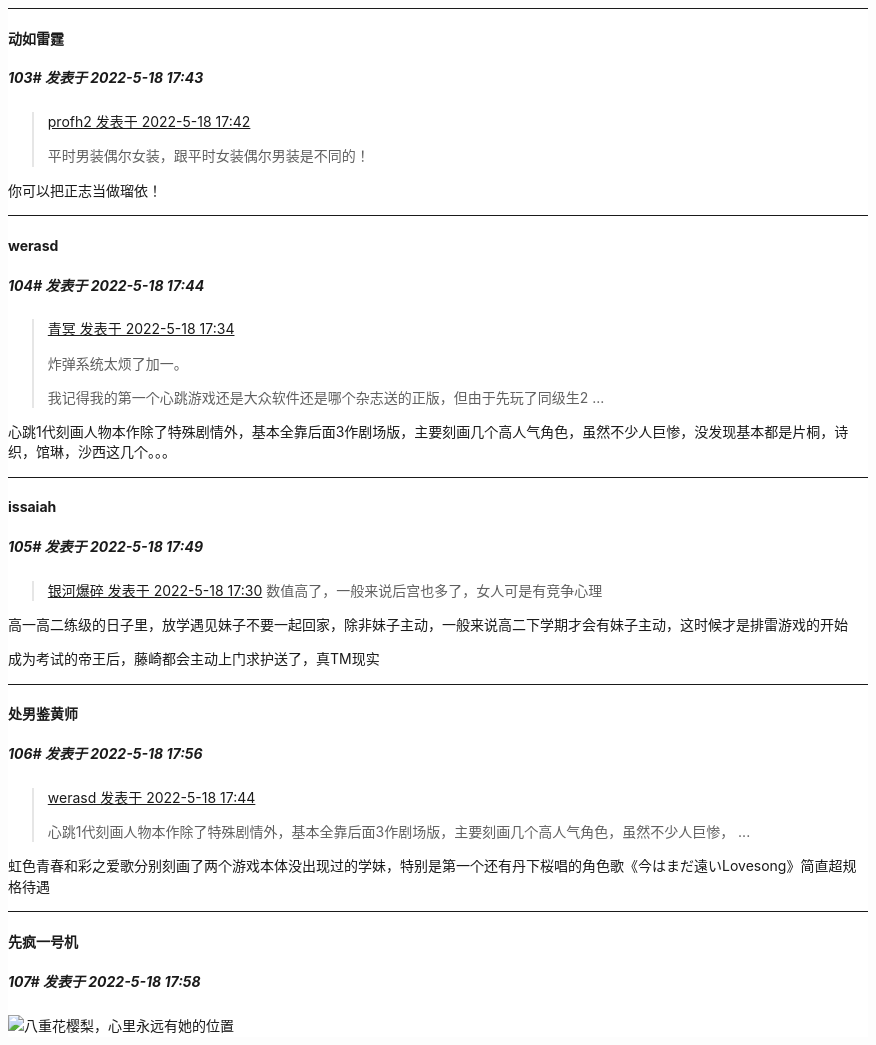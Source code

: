 *****

####  动如雷霆  
##### 103#       发表于 2022-5-18 17:43

<blockquote><a href="httphttps://bbs.saraba1st.com/2b/forum.php?mod=redirect&amp;goto=findpost&amp;pid=55896733&amp;ptid=2070168" target="_blank">profh2 发表于 2022-5-18 17:42</a>

平时男装偶尔女装，跟平时女装偶尔男装是不同的！</blockquote>
你可以把正志当做瑠依！

*****

####  werasd  
##### 104#       发表于 2022-5-18 17:44

<blockquote><a href="httphttps://bbs.saraba1st.com/2b/forum.php?mod=redirect&amp;goto=findpost&amp;pid=55896628&amp;ptid=2070168" target="_blank">青冥 发表于 2022-5-18 17:34</a>

炸弹系统太烦了加一。

我记得我的第一个心跳游戏还是大众软件还是哪个杂志送的正版，但由于先玩了同级生2 ...</blockquote>
心跳1代刻画人物本作除了特殊剧情外，基本全靠后面3作剧场版，主要刻画几个高人气角色，虽然不少人巨惨，没发现基本都是片桐，诗织，馆琳，沙西这几个。。。

*****

####  issaiah  
##### 105#       发表于 2022-5-18 17:49

<blockquote><a href="httphttps://bbs.saraba1st.com/2b/forum.php?mod=redirect&amp;goto=findpost&amp;pid=55896576&amp;ptid=2070168" target="_blank">银河爆碎 发表于 2022-5-18 17:30</a>
数值高了，一般来说后宫也多了，女人可是有竞争心理</blockquote>
高一高二练级的日子里，放学遇见妹子不要一起回家，除非妹子主动，一般来说高二下学期才会有妹子主动，这时候才是排雷游戏的开始

成为考试的帝王后，藤崎都会主动上门求护送了，真TM现实



*****

####  处男鉴黄师  
##### 106#       发表于 2022-5-18 17:56

<blockquote><a href="httphttps://bbs.saraba1st.com/2b/forum.php?mod=redirect&amp;goto=findpost&amp;pid=55896750&amp;ptid=2070168" target="_blank">werasd 发表于 2022-5-18 17:44</a>

心跳1代刻画人物本作除了特殊剧情外，基本全靠后面3作剧场版，主要刻画几个高人气角色，虽然不少人巨惨， ...</blockquote>
虹色青春和彩之爱歌分别刻画了两个游戏本体没出现过的学妹，特别是第一个还有丹下桜唱的角色歌《今はまだ遠いLovesong》简直超规格待遇

*****

####  先疯一号机  
##### 107#       发表于 2022-5-18 17:58

<img src="https://static.saraba1st.com/image/smiley/face2017/072.png" referrerpolicy="no-referrer">八重花樱梨，心里永远有她的位置
